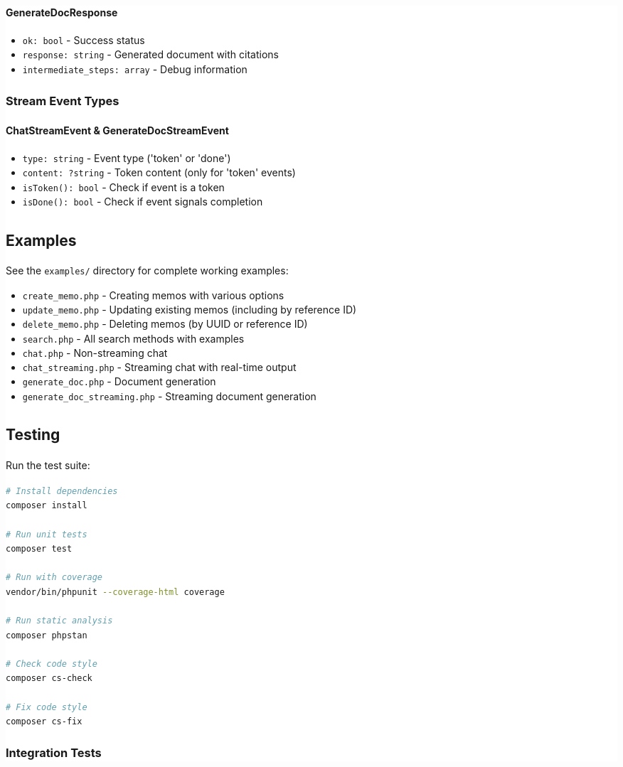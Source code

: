 #### GenerateDocResponse
- `ok: bool` - Success status
- `response: string` - Generated document with citations
- `intermediate_steps: array` - Debug information

### Stream Event Types

#### ChatStreamEvent & GenerateDocStreamEvent
- `type: string` - Event type ('token' or 'done')
- `content: ?string` - Token content (only for 'token' events)
- `isToken(): bool` - Check if event is a token
- `isDone(): bool` - Check if event signals completion

## Examples

See the `examples/` directory for complete working examples:

- `create_memo.php` - Creating memos with various options
- `update_memo.php` - Updating existing memos (including by reference ID)
- `delete_memo.php` - Deleting memos (by UUID or reference ID)
- `search.php` - All search methods with examples
- `chat.php` - Non-streaming chat
- `chat_streaming.php` - Streaming chat with real-time output
- `generate_doc.php` - Document generation
- `generate_doc_streaming.php` - Streaming document generation

## Testing

Run the test suite:

```bash
# Install dependencies
composer install

# Run unit tests
composer test

# Run with coverage
vendor/bin/phpunit --coverage-html coverage

# Run static analysis
composer phpstan

# Check code style
composer cs-check

# Fix code style
composer cs-fix
```

### Integration Tests
